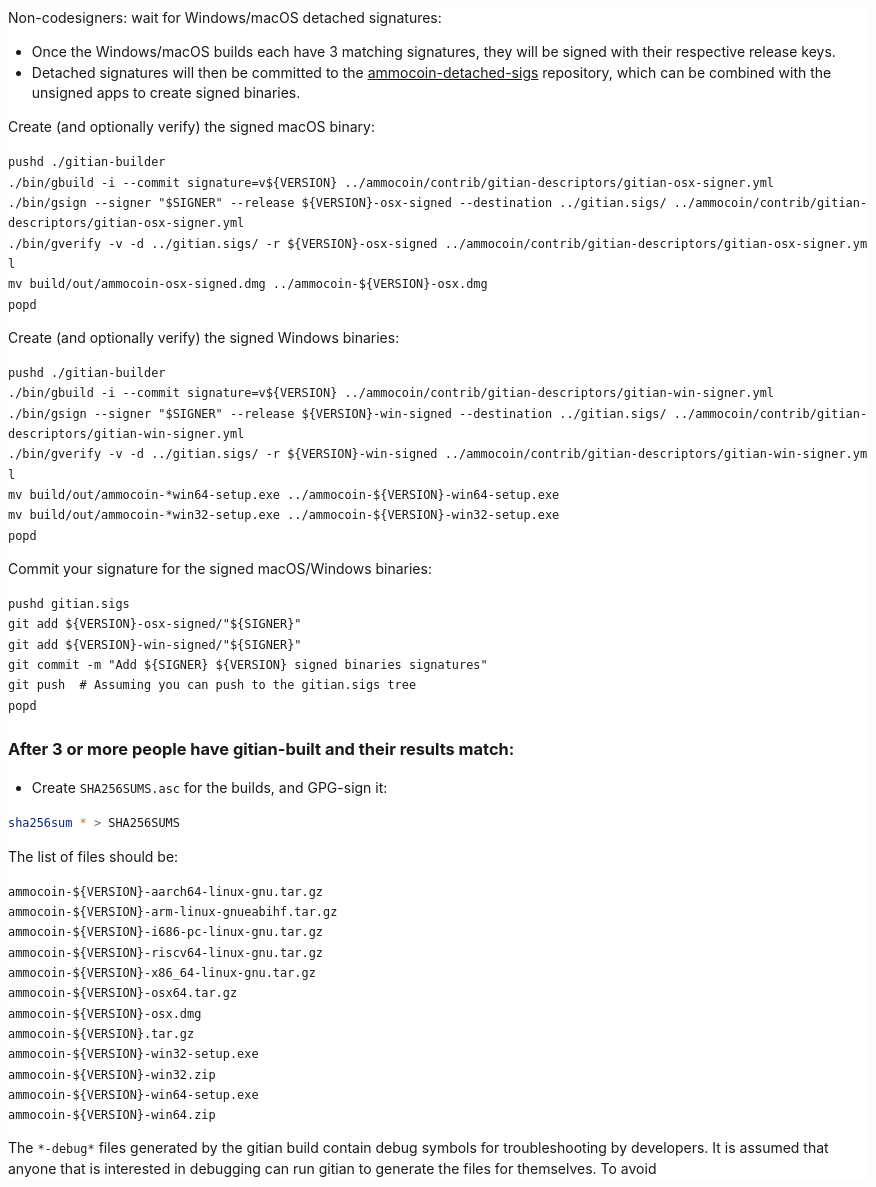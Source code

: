 Non-codesigners: wait for Windows/macOS detached signatures:

- Once the Windows/macOS builds each have 3 matching signatures, they will be signed with their respective release keys.
- Detached signatures will then be committed to the [ammocoin-detached-sigs](https://github.com/ammocoin-Project/ammocoin-detached-sigs) repository, which can be combined with the unsigned apps to create signed binaries.

Create (and optionally verify) the signed macOS binary:

    pushd ./gitian-builder
    ./bin/gbuild -i --commit signature=v${VERSION} ../ammocoin/contrib/gitian-descriptors/gitian-osx-signer.yml
    ./bin/gsign --signer "$SIGNER" --release ${VERSION}-osx-signed --destination ../gitian.sigs/ ../ammocoin/contrib/gitian-descriptors/gitian-osx-signer.yml
    ./bin/gverify -v -d ../gitian.sigs/ -r ${VERSION}-osx-signed ../ammocoin/contrib/gitian-descriptors/gitian-osx-signer.yml
    mv build/out/ammocoin-osx-signed.dmg ../ammocoin-${VERSION}-osx.dmg
    popd

Create (and optionally verify) the signed Windows binaries:

    pushd ./gitian-builder
    ./bin/gbuild -i --commit signature=v${VERSION} ../ammocoin/contrib/gitian-descriptors/gitian-win-signer.yml
    ./bin/gsign --signer "$SIGNER" --release ${VERSION}-win-signed --destination ../gitian.sigs/ ../ammocoin/contrib/gitian-descriptors/gitian-win-signer.yml
    ./bin/gverify -v -d ../gitian.sigs/ -r ${VERSION}-win-signed ../ammocoin/contrib/gitian-descriptors/gitian-win-signer.yml
    mv build/out/ammocoin-*win64-setup.exe ../ammocoin-${VERSION}-win64-setup.exe
    mv build/out/ammocoin-*win32-setup.exe ../ammocoin-${VERSION}-win32-setup.exe
    popd

Commit your signature for the signed macOS/Windows binaries:

    pushd gitian.sigs
    git add ${VERSION}-osx-signed/"${SIGNER}"
    git add ${VERSION}-win-signed/"${SIGNER}"
    git commit -m "Add ${SIGNER} ${VERSION} signed binaries signatures"
    git push  # Assuming you can push to the gitian.sigs tree
    popd

### After 3 or more people have gitian-built and their results match:

- Create `SHA256SUMS.asc` for the builds, and GPG-sign it:

```bash
sha256sum * > SHA256SUMS
```

The list of files should be:
```
ammocoin-${VERSION}-aarch64-linux-gnu.tar.gz
ammocoin-${VERSION}-arm-linux-gnueabihf.tar.gz
ammocoin-${VERSION}-i686-pc-linux-gnu.tar.gz
ammocoin-${VERSION}-riscv64-linux-gnu.tar.gz
ammocoin-${VERSION}-x86_64-linux-gnu.tar.gz
ammocoin-${VERSION}-osx64.tar.gz
ammocoin-${VERSION}-osx.dmg
ammocoin-${VERSION}.tar.gz
ammocoin-${VERSION}-win32-setup.exe
ammocoin-${VERSION}-win32.zip
ammocoin-${VERSION}-win64-setup.exe
ammocoin-${VERSION}-win64.zip
```
The `*-debug*` files generated by the gitian build contain debug symbols
for troubleshooting by developers. It is assumed that anyone that is interested
in debugging can run gitian to generate the files for themselves. To avoid